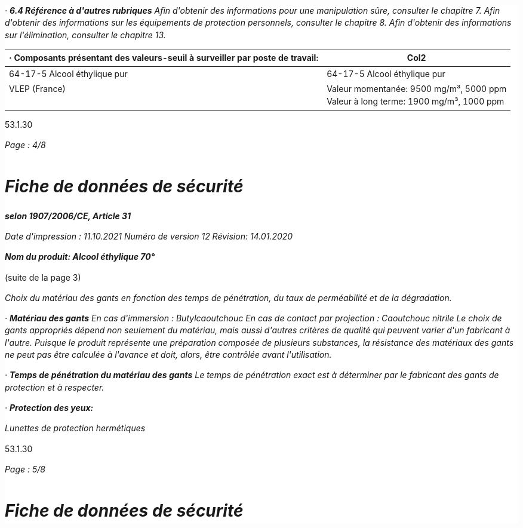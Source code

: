 _·_ _**6.4 Référence à d'autres rubriques**_
_Afin d'obtenir des informations pour une manipulation sûre, consulter le chapitre 7._
_Afin d'obtenir des informations sur les équipements de protection personnels, consulter le chapitre 8._
_Afin d'obtenir des informations sur l'élimination, consulter le chapitre 13._

|· Composants présentant des valeurs-seuil à surveiller par poste de travail:|Col2|
|---|---|
|64-17-5 Alcool éthylique pur|64-17-5 Alcool éthylique pur|
|VLEP (France)|Valeur momentanée: 9500 mg/m³, 5000 ppm<br>Valeur à long terme: 1900 mg/m³, 1000 ppm|


53.1.30

_Page : 4/8_
# **_Fiche de données de sécurité_**

_**selon 1907/2006/CE, Article 31**_

_Date d'impression : 11.10.2021_ _Numéro de version 12_ _Révision: 14.01.2020_

_**Nom du produit: Alcool éthylique 70°**_

(suite de la page 3)

_Choix du matériau des gants en fonction des temps de pénétration, du taux de perméabilité et de la_
_dégradation._

_·_ _**Matériau des gants**_
_En cas d'immersion :_
_Butylcaoutchouc_
_En cas de contact par projection :_
_Caoutchouc nitrile_
_Le choix de gants appropriés dépend non seulement du matériau, mais aussi d'autres critères de qualité qui_
_peuvent varier d'un fabricant à l'autre. Puisque le produit représente une préparation composée de plusieurs_
_substances, la résistance des matériaux des gants ne peut pas être calculée à l'avance et doit, alors, être_
_contrôlée avant l'utilisation._

_·_ _**Temps de pénétration du matériau des gants**_
_Le temps de pénétration exact est à déterminer par le fabricant des gants de protection et à respecter._

_·_ _**Protection des yeux:**_

_Lunettes de protection hermétiques_


53.1.30

_Page : 5/8_
# **_Fiche de données de sécurité_**
